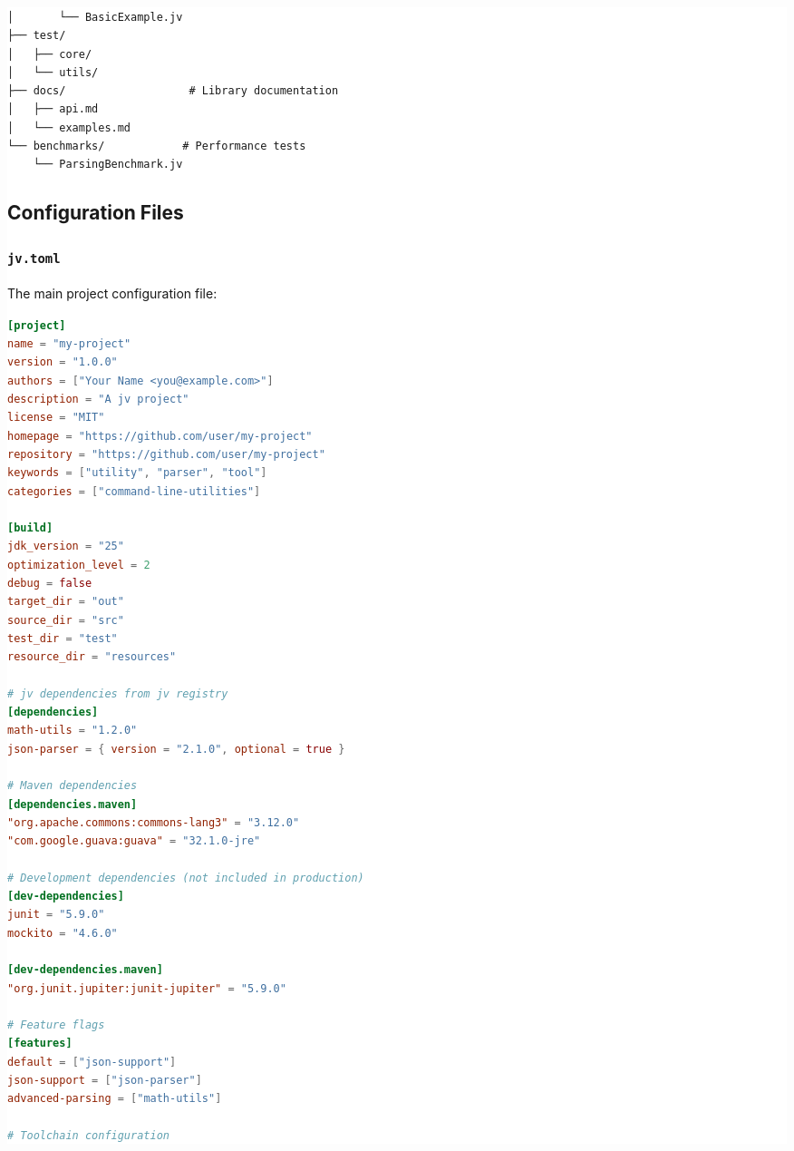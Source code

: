 ```
│       └── BasicExample.jv
├── test/
│   ├── core/
│   └── utils/
├── docs/                   # Library documentation
│   ├── api.md
│   └── examples.md
└── benchmarks/            # Performance tests
    └── ParsingBenchmark.jv
```

## Configuration Files

### `jv.toml`

The main project configuration file:

```toml
[project]
name = "my-project"
version = "1.0.0"
authors = ["Your Name <you@example.com>"]
description = "A jv project"
license = "MIT"
homepage = "https://github.com/user/my-project"
repository = "https://github.com/user/my-project"
keywords = ["utility", "parser", "tool"]
categories = ["command-line-utilities"]

[build]
jdk_version = "25"
optimization_level = 2
debug = false
target_dir = "out"
source_dir = "src"
test_dir = "test"
resource_dir = "resources"

# jv dependencies from jv registry
[dependencies]
math-utils = "1.2.0"
json-parser = { version = "2.1.0", optional = true }

# Maven dependencies
[dependencies.maven]
"org.apache.commons:commons-lang3" = "3.12.0"
"com.google.guava:guava" = "32.1.0-jre"

# Development dependencies (not included in production)
[dev-dependencies]
junit = "5.9.0"
mockito = "4.6.0"

[dev-dependencies.maven]
"org.junit.jupiter:junit-jupiter" = "5.9.0"

# Feature flags
[features]
default = ["json-support"]
json-support = ["json-parser"]
advanced-parsing = ["math-utils"]

# Toolchain configuration
```